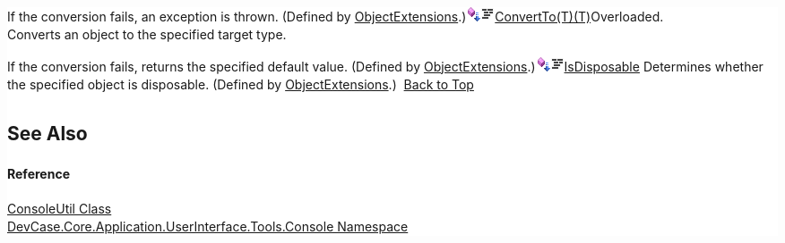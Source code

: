  If the conversion fails, an exception is thrown.
 (Defined by <a href="T_DevCase_Core_Extensions_Object_ObjectExtensions">ObjectExtensions</a>.)</td></tr><tr><td>![Public Extension Method](media/pubextension.gif "Public Extension Method")![Code example](media/CodeExample.png "Code example")</td><td><a href="M_DevCase_Core_Extensions_Object_ObjectExtensions_ConvertTo__1_1">ConvertTo(T)(T)</a></td><td>Overloaded.  
Converts an object to the specified target type. 

 If the conversion fails, returns the specified default value.
 (Defined by <a href="T_DevCase_Core_Extensions_Object_ObjectExtensions">ObjectExtensions</a>.)</td></tr><tr><td>![Public Extension Method](media/pubextension.gif "Public Extension Method")![Code example](media/CodeExample.png "Code example")</td><td><a href="M_DevCase_Core_Extensions_Object_ObjectExtensions_IsDisposable">IsDisposable</a></td><td>
Determines whether the specified object is disposable.
 (Defined by <a href="T_DevCase_Core_Extensions_Object_ObjectExtensions">ObjectExtensions</a>.)</td></tr></table>&nbsp;
<a href="#consoleutil-methods">Back to Top</a>

## See Also


#### Reference
<a href="T_DevCase_Core_Application_UserInterface_Tools_Console_ConsoleUtil">ConsoleUtil Class</a><br /><a href="N_DevCase_Core_Application_UserInterface_Tools_Console">DevCase.Core.Application.UserInterface.Tools.Console Namespace</a><br />